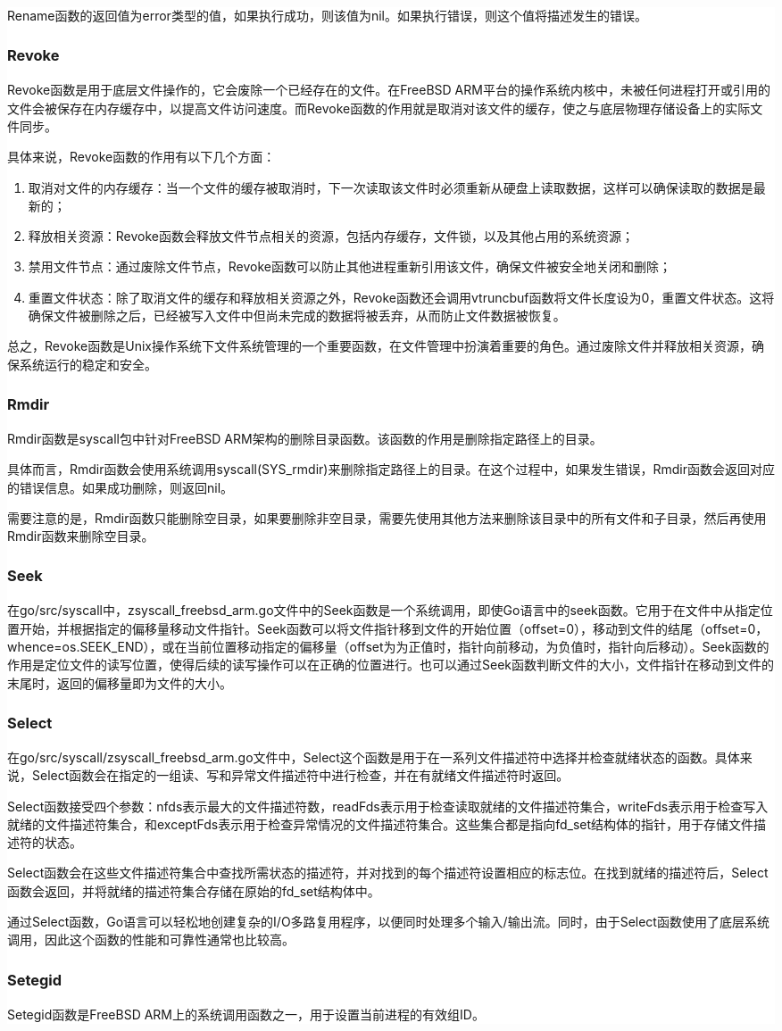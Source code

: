 Rename函数的返回值为error类型的值，如果执行成功，则该值为nil。如果执行错误，则这个值将描述发生的错误。



### Revoke

Revoke函数是用于底层文件操作的，它会废除一个已经存在的文件。在FreeBSD ARM平台的操作系统内核中，未被任何进程打开或引用的文件会被保存在内存缓存中，以提高文件访问速度。而Revoke函数的作用就是取消对该文件的缓存，使之与底层物理存储设备上的实际文件同步。

具体来说，Revoke函数的作用有以下几个方面：

1. 取消对文件的内存缓存：当一个文件的缓存被取消时，下一次读取该文件时必须重新从硬盘上读取数据，这样可以确保读取的数据是最新的；

2. 释放相关资源：Revoke函数会释放文件节点相关的资源，包括内存缓存，文件锁，以及其他占用的系统资源；

3. 禁用文件节点：通过废除文件节点，Revoke函数可以防止其他进程重新引用该文件，确保文件被安全地关闭和删除；

4. 重置文件状态：除了取消文件的缓存和释放相关资源之外，Revoke函数还会调用vtruncbuf函数将文件长度设为0，重置文件状态。这将确保文件被删除之后，已经被写入文件中但尚未完成的数据将被丢弃，从而防止文件数据被恢复。

总之，Revoke函数是Unix操作系统下文件系统管理的一个重要函数，在文件管理中扮演着重要的角色。通过废除文件并释放相关资源，确保系统运行的稳定和安全。



### Rmdir

Rmdir函数是syscall包中针对FreeBSD ARM架构的删除目录函数。该函数的作用是删除指定路径上的目录。

具体而言，Rmdir函数会使用系统调用syscall(SYS_rmdir)来删除指定路径上的目录。在这个过程中，如果发生错误，Rmdir函数会返回对应的错误信息。如果成功删除，则返回nil。

需要注意的是，Rmdir函数只能删除空目录，如果要删除非空目录，需要先使用其他方法来删除该目录中的所有文件和子目录，然后再使用Rmdir函数来删除空目录。



### Seek

在go/src/syscall中，zsyscall_freebsd_arm.go文件中的Seek函数是一个系统调用，即使Go语言中的seek函数。它用于在文件中从指定位置开始，并根据指定的偏移量移动文件指针。Seek函数可以将文件指针移到文件的开始位置（offset=0），移动到文件的结尾（offset=0，whence=os.SEEK_END），或在当前位置移动指定的偏移量（offset为为正值时，指针向前移动，为负值时，指针向后移动）。Seek函数的作用是定位文件的读写位置，使得后续的读写操作可以在正确的位置进行。也可以通过Seek函数判断文件的大小，文件指针在移动到文件的末尾时，返回的偏移量即为文件的大小。



### Select

在go/src/syscall/zsyscall_freebsd_arm.go文件中，Select这个函数是用于在一系列文件描述符中选择并检查就绪状态的函数。具体来说，Select函数会在指定的一组读、写和异常文件描述符中进行检查，并在有就绪文件描述符时返回。

Select函数接受四个参数：nfds表示最大的文件描述符数，readFds表示用于检查读取就绪的文件描述符集合，writeFds表示用于检查写入就绪的文件描述符集合，和exceptFds表示用于检查异常情况的文件描述符集合。这些集合都是指向fd_set结构体的指针，用于存储文件描述符的状态。

Select函数会在这些文件描述符集合中查找所需状态的描述符，并对找到的每个描述符设置相应的标志位。在找到就绪的描述符后，Select函数会返回，并将就绪的描述符集合存储在原始的fd_set结构体中。

通过Select函数，Go语言可以轻松地创建复杂的I/O多路复用程序，以便同时处理多个输入/输出流。同时，由于Select函数使用了底层系统调用，因此这个函数的性能和可靠性通常也比较高。



### Setegid

Setegid函数是FreeBSD ARM上的系统调用函数之一，用于设置当前进程的有效组ID。
